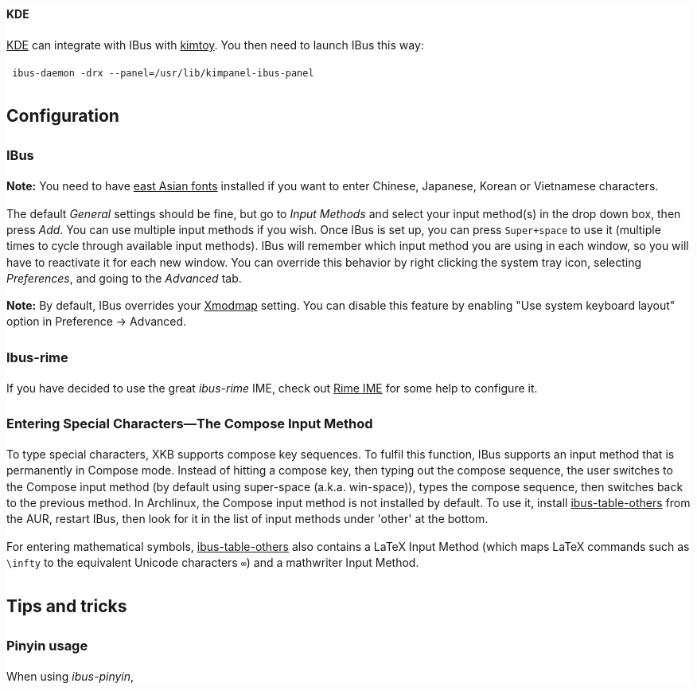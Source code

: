 #### KDE

[KDE](/index.php/KDE "KDE") can integrate with IBus with [kimtoy](https://www.archlinux.org/packages/?name=kimtoy). You then need to launch IBus this way:

```
 ibus-daemon -drx --panel=/usr/lib/kimpanel-ibus-panel

```

## Configuration

### IBus

**Note:** You need to have [east Asian fonts](/index.php/Fonts_FAQ#Chinese.2C_Japanese.2C_Korean.2C_Vietnamese "Fonts FAQ") installed if you want to enter Chinese, Japanese, Korean or Vietnamese characters.

The default *General* settings should be fine, but go to *Input Methods* and select your input method(s) in the drop down box, then press *Add*. You can use multiple input methods if you wish. Once IBus is set up, you can press `Super+space` to use it (multiple times to cycle through available input methods). IBus will remember which input method you are using in each window, so you will have to reactivate it for each new window. You can override this behavior by right clicking the system tray icon, selecting *Preferences*, and going to the *Advanced* tab.

**Note:** By default, IBus overrides your [Xmodmap](/index.php/Xmodmap "Xmodmap") setting. You can disable this feature by enabling "Use system keyboard layout" option in Preference -> Advanced.

### Ibus-rime

If you have decided to use the great *ibus-rime* IME, check out [Rime IME](/index.php/Rime_IME "Rime IME") for some help to configure it.

### Entering Special Characters—The Compose Input Method

To type special characters, XKB supports compose key sequences. To fulfil this function, IBus supports an input method that is permanently in Compose mode. Instead of hitting a compose key, then typing out the compose sequence, the user switches to the Compose input method (by default using super-space (a.k.a. win-space)), types the compose sequence, then switches back to the previous method. In Archlinux, the Compose input method is not installed by default. To use it, install [ibus-table-others](https://aur.archlinux.org/packages/ibus-table-others/) from the AUR, restart IBus, then look for it in the list of input methods under 'other' at the bottom.

For entering mathematical symbols, [ibus-table-others](https://aur.archlinux.org/packages/ibus-table-others/) also contains a LaTeX Input Method (which maps LaTeX commands such as `\infty` to the equivalent Unicode characters `∞`) and a mathwriter Input Method.

## Tips and tricks

### Pinyin usage

When using *ibus-pinyin*,
